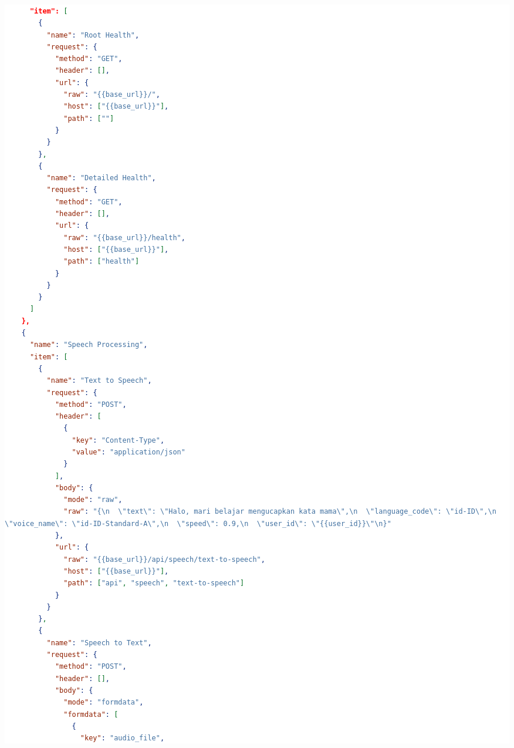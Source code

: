 ```json
      "item": [
        {
          "name": "Root Health",
          "request": {
            "method": "GET",
            "header": [],
            "url": {
              "raw": "{{base_url}}/",
              "host": ["{{base_url}}"],
              "path": [""]
            }
          }
        },
        {
          "name": "Detailed Health",
          "request": {
            "method": "GET",
            "header": [],
            "url": {
              "raw": "{{base_url}}/health",
              "host": ["{{base_url}}"],
              "path": ["health"]
            }
          }
        }
      ]
    },
    {
      "name": "Speech Processing",
      "item": [
        {
          "name": "Text to Speech",
          "request": {
            "method": "POST",
            "header": [
              {
                "key": "Content-Type",
                "value": "application/json"
              }
            ],
            "body": {
              "mode": "raw",
              "raw": "{\n  \"text\": \"Halo, mari belajar mengucapkan kata mama\",\n  \"language_code\": \"id-ID\",\n  \"voice_name\": \"id-ID-Standard-A\",\n  \"speed\": 0.9,\n  \"user_id\": \"{{user_id}}\"\n}"
            },
            "url": {
              "raw": "{{base_url}}/api/speech/text-to-speech",
              "host": ["{{base_url}}"],
              "path": ["api", "speech", "text-to-speech"]
            }
          }
        },
        {
          "name": "Speech to Text",
          "request": {
            "method": "POST",
            "header": [],
            "body": {
              "mode": "formdata",
              "formdata": [
                {
                  "key": "audio_file",
```